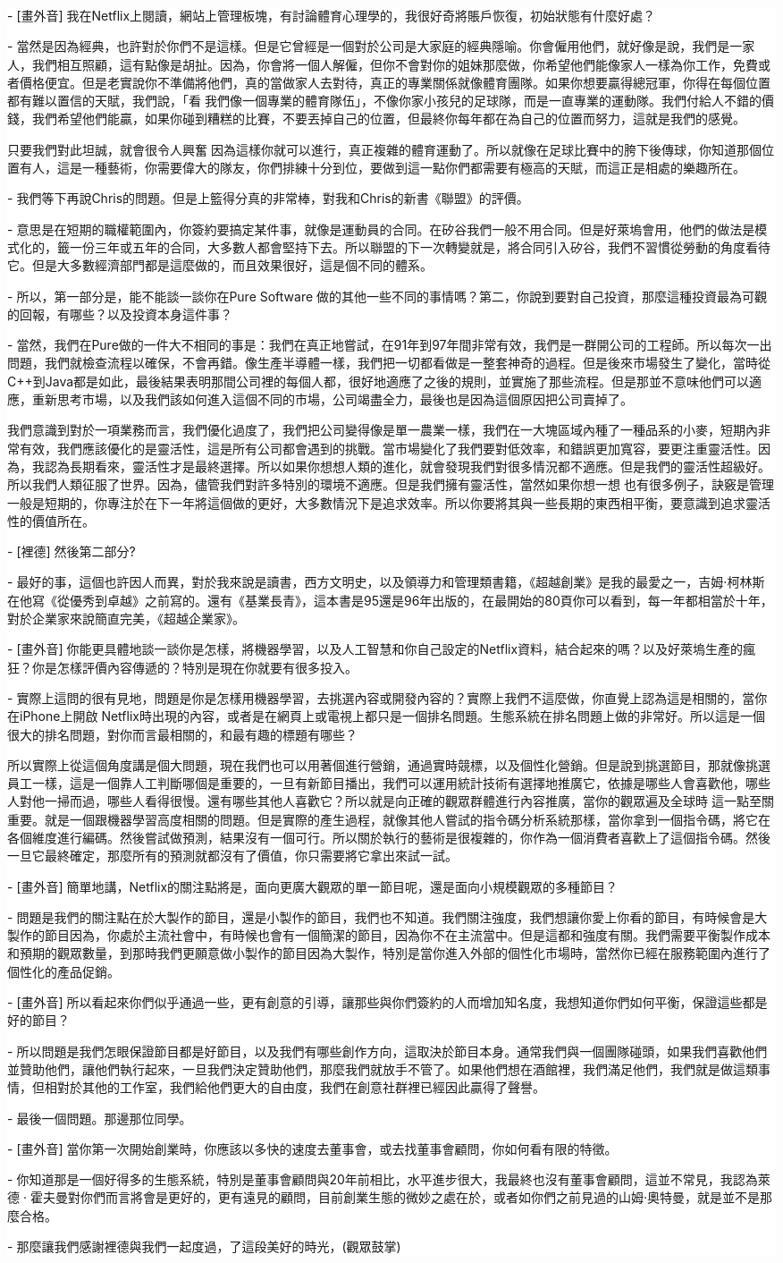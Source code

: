 \- [畫外音] 我在Netflix上閱讀，網站上管理板塊，有討論體育心理學的，我很好奇將賬戶恢復，初始狀態有什麼好處？

\- 當然是因為經典，也許對於你們不是這樣。但是它曾經是一個對於公司是大家庭的經典隱喻。你會僱用他們，就好像是說，我們是一家人，我們相互照顧，這有點像是胡扯。因為，你會將一個人解僱，但你不會對你的姐妹那麼做，你希望他們能像家人一樣為你工作，免費或者價格便宜。但是老實說你不準備將他們，真的當做家人去對待，真正的專業關係就像體育團隊。如果你想要贏得總冠軍，你得在每個位置都有難以置信的天賦，我們說，「看 我們像一個專業的體育隊伍」，不像你家小孩兒的足球隊，而是一直專業的運動隊。我們付給人不錯的價錢，我們希望他們能贏，如果你碰到糟糕的比賽，不要丟掉自己的位置，但最終你每年都在為自己的位置而努力，這就是我們的感覺。

只要我們對此坦誠，就會很令人興奮 因為這樣你就可以進行，真正複雜的體育運動了。所以就像在足球比賽中的胯下後傳球，你知道那個位置有人，這是一種藝術，你需要偉大的隊友，你們排練十分到位，要做到這一點你們都需要有極高的天賦，而這正是相處的樂趣所在。

\- 我們等下再說Chris的問題。但是上籃得分真的非常棒，對我和Chris的新書《聯盟》的評價。

\- 意思是在短期的職權範圍內，你簽約要搞定某件事，就像是運動員的合同。在矽谷我們一般不用合同。但是好萊塢會用，他們的做法是模式化的，籤一份三年或五年的合同，大多數人都會堅持下去。所以聯盟的下一次轉變就是，將合同引入矽谷，我們不習慣從勞動的角度看待它。但是大多數經濟部門都是這麼做的，而且效果很好，這是個不同的體系。

\- 所以，第一部分是，能不能談一談你在Pure Software 做的其他一些不同的事情嗎？第二，你說到要對自己投資，那麼這種投資最為可觀的回報，有哪些？以及投資本身這件事？

\- 當然，我們在Pure做的一件大不相同的事是：我們在真正地嘗試，在91年到97年間非常有效，我們是一群開公司的工程師。所以每次一出問題，我們就檢查流程以確保，不會再錯。像生產半導體一樣，我們把一切都看做是一整套神奇的過程。但是後來市場發生了變化，當時從C++到Java都是如此，最後結果表明那間公司裡的每個人都，很好地適應了之後的規則，並實施了那些流程。但是那並不意味他們可以適應，重新思考市場，以及我們該如何進入這個不同的市場，公司竭盡全力，最後也是因為這個原因把公司賣掉了。

我們意識到對於一項業務而言，我們優化過度了，我們把公司變得像是單一農業一樣，我們在一大塊區域內種了一種品系的小麥，短期內非常有效，我們應該優化的是靈活性，這是所有公司都會遇到的挑戰。當市場變化了我們要對低效率，和錯誤更加寬容，要更注重靈活性。因為，我認為長期看來，靈活性才是最終選擇。所以如果你想想人類的進化，就會發現我們對很多情況都不適應。但是我們的靈活性超級好。所以我們人類征服了世界。因為，儘管我們對許多特別的環境不適應。但是我們擁有靈活性，當然如果你想一想 也有很多例子，訣竅是管理一般是短期的，你專注於在下一年將這個做的更好，大多數情況下是追求效率。所以你要將其與一些長期的東西相平衡，要意識到追求靈活性的價值所在。

\- [裡德] 然後第二部分?

\- 最好的事，這個也許因人而異，對於我來說是讀書，西方文明史，以及領導力和管理類書籍，《超越創業》是我的最愛之一，吉姆·柯林斯在他寫《從優秀到卓越》之前寫的。還有《基業長青》，這本書是95還是96年出版的，在最開始的80頁你可以看到，每一年都相當於十年，對於企業家來說簡直完美，《超越企業家》。

\- [畫外音] 你能更具體地談一談你是怎樣，將機器學習，以及人工智慧和你自己設定的Netflix資料，結合起來的嗎？以及好萊塢生產的瘋狂？你是怎樣評價內容傳遞的？特別是現在你就要有很多投入。

\- 實際上這問的很有見地，問題是你是怎樣用機器學習，去挑選內容或開發內容的？實際上我們不這麼做，你直覺上認為這是相關的，當你在iPhone上開啟 Netflix時出現的內容，或者是在網頁上或電視上都只是一個排名問題。生態系統在排名問題上做的非常好。所以這是一個很大的排名問題，對你而言最相關的，和最有趣的標題有哪些？

所以實際上從這個角度講是個大問題，現在我們也可以用著個進行營銷，通過實時競標，以及個性化營銷。但是說到挑選節目，那就像挑選員工一樣，這是一個靠人工判斷哪個是重要的，一旦有新節目播出，我們可以運用統計技術有選擇地推廣它，依據是哪些人會喜歡他，哪些人對他一掃而過，哪些人看得很慢。還有哪些其他人喜歡它？所以就是向正確的觀眾群體進行內容推廣，當你的觀眾遍及全球時 這一點至關重要。就是一個跟機器學習高度相關的問題。但是實際的產生過程，就像其他人嘗試的指令碼分析系統那樣，當你拿到一個指令碼，將它在各個維度進行編碼。然後嘗試做預測，結果沒有一個可行。所以關於執行的藝術是很複雜的，你作為一個消費者喜歡上了這個指令碼。然後一旦它最終確定，那麼所有的預測就都沒有了價值，你只需要將它拿出來試一試。

\- [畫外音] 簡單地講，Netflix的關注點將是，面向更廣大觀眾的單一節目呢，還是面向小規模觀眾的多種節目？

\- 問題是我們的關注點在於大製作的節目，還是小製作的節目，我們也不知道。我們關注強度，我們想讓你愛上你看的節目，有時候會是大製作的節目因為，你處於主流社會中，有時候也會有一個簡潔的節目，因為你不在主流當中。但是這都和強度有關。我們需要平衡製作成本和預期的觀眾數量，到那時我們更願意做小製作的節目因為大製作，特別是當你進入外部的個性化市場時，當然你已經在服務範圍內進行了個性化的產品促銷。

\- [畫外音] 所以看起來你們似乎通過一些，更有創意的引導，讓那些與你們簽約的人而增加知名度，我想知道你們如何平衡，保證這些都是好的節目？

\- 所以問題是我們怎眼保證節目都是好節目，以及我們有哪些創作方向，這取決於節目本身。通常我們與一個團隊碰頭，如果我們喜歡他們並贊助他們，讓他們執行起來，一旦我們決定贊助他們，那麼我們就放手不管了。如果他們想在酒館裡，我們滿足他們，我們就是做這類事情，但相對於其他的工作室，我們給他們更大的自由度，我們在創意社群裡已經因此贏得了聲譽。

\- 最後一個問題。那邊那位同學。

\- [畫外音] 當你第一次開始創業時，你應該以多快的速度去董事會，或去找董事會顧問，你如何看有限的特徵。

\- 你知道那是一個好得多的生態系統，特別是董事會顧問與20年前相比，水平進步很大，我最終也沒有董事會顧問，這並不常見，我認為萊德 · 霍夫曼對你們而言將會是更好的，更有遠見的顧問，目前創業生態的微妙之處在於，或者如你們之前見過的山姆·奧特曼，就是並不是那麼合格。

\- 那麼讓我們感謝裡德與我們一起度過，了這段美好的時光，(觀眾鼓掌)

